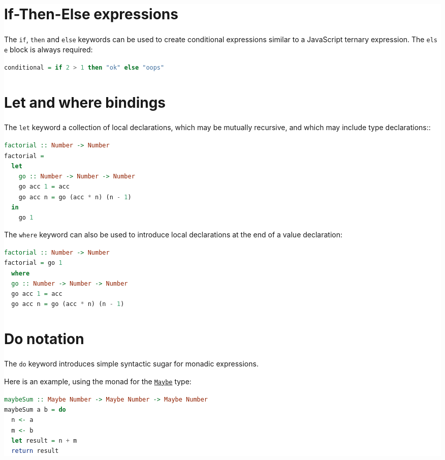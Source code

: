 # If-Then-Else expressions

The `if`, `then` and `else` keywords can be used to create conditional expressions similar to a JavaScript ternary expression. The `else` block is always required:

``` purescript
conditional = if 2 > 1 then "ok" else "oops"
```

# Let and where bindings

The `let` keyword a collection of local declarations, which may be mutually recursive, and which may include type declarations::

``` purescript
factorial :: Number -> Number
factorial =
  let
    go :: Number -> Number -> Number
    go acc 1 = acc
    go acc n = go (acc * n) (n - 1)
  in
    go 1
```

The `where` keyword can also be used to introduce local declarations at the end of a value declaration:

``` purescript
factorial :: Number -> Number
factorial = go 1
  where
  go :: Number -> Number -> Number
  go acc 1 = acc
  go acc n = go (acc * n) (n - 1)
```

# Do notation

The `do` keyword introduces simple syntactic sugar for monadic expressions.

Here is an example, using the monad for the [`Maybe`](https://github.com/purescript/purescript-maybe) type:

``` purescript
maybeSum :: Maybe Number -> Maybe Number -> Maybe Number
maybeSum a b = do
  n <- a
  m <- b
  let result = n + m
  return result
```
